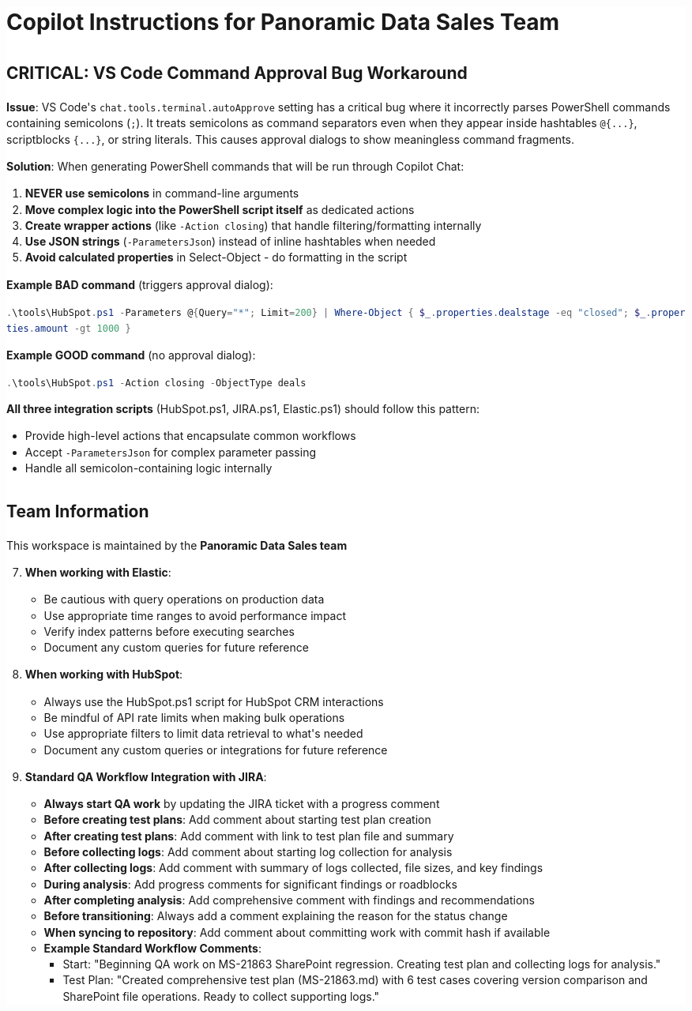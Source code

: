 # Copilot Instructions for Panoramic Data Sales Team

## CRITICAL: VS Code Command Approval Bug Workaround

**Issue**: VS Code's `chat.tools.terminal.autoApprove` setting has a critical bug where it incorrectly parses PowerShell commands containing semicolons (`;`). It treats semicolons as command separators even when they appear inside hashtables `@{...}`, scriptblocks `{...}`, or string literals. This causes approval dialogs to show meaningless command fragments.

**Solution**: When generating PowerShell commands that will be run through Copilot Chat:
1. **NEVER use semicolons** in command-line arguments
2. **Move complex logic into the PowerShell script itself** as dedicated actions
3. **Create wrapper actions** (like `-Action closing`) that handle filtering/formatting internally
4. **Use JSON strings** (`-ParametersJson`) instead of inline hashtables when needed
5. **Avoid calculated properties** in Select-Object - do formatting in the script

**Example BAD command** (triggers approval dialog):
```powershell
.\tools\HubSpot.ps1 -Parameters @{Query="*"; Limit=200} | Where-Object { $_.properties.dealstage -eq "closed"; $_.properties.amount -gt 1000 }
```

**Example GOOD command** (no approval dialog):
```powershell
.\tools\HubSpot.ps1 -Action closing -ObjectType deals
```

**All three integration scripts** (HubSpot.ps1, JIRA.ps1, Elastic.ps1) should follow this pattern:
- Provide high-level actions that encapsulate common workflows
- Accept `-ParametersJson` for complex parameter passing
- Handle all semicolon-containing logic internally

## Team Information

This workspace is maintained by the **Panoramic Data Sales team**

7. **When working with Elastic**:
   - Be cautious with query operations on production data
   - Use appropriate time ranges to avoid performance impact
   - Verify index patterns before executing searches
   - Document any custom queries for future reference

8. **When working with HubSpot**:
   - Always use the HubSpot.ps1 script for HubSpot CRM interactions
   - Be mindful of API rate limits when making bulk operations
   - Use appropriate filters to limit data retrieval to what's needed
   - Document any custom queries or integrations for future reference

8. **Standard QA Workflow Integration with JIRA**:
   - **Always start QA work** by updating the JIRA ticket with a progress comment
   - **Before creating test plans**: Add comment about starting test plan creation
   - **After creating test plans**: Add comment with link to test plan file and summary
   - **Before collecting logs**: Add comment about starting log collection for analysis
   - **After collecting logs**: Add comment with summary of logs collected, file sizes, and key findings
   - **During analysis**: Add progress comments for significant findings or roadblocks
   - **After completing analysis**: Add comprehensive comment with findings and recommendations
   - **Before transitioning**: Always add a comment explaining the reason for the status change
   - **When syncing to repository**: Add comment about committing work with commit hash if available
   - **Example Standard Workflow Comments**:
     - Start: "Beginning QA work on MS-21863 SharePoint regression. Creating test plan and collecting logs for analysis."
     - Test Plan: "Created comprehensive test plan (MS-21863.md) with 6 test cases covering version comparison and SharePoint file operations. Ready to collect supporting logs."